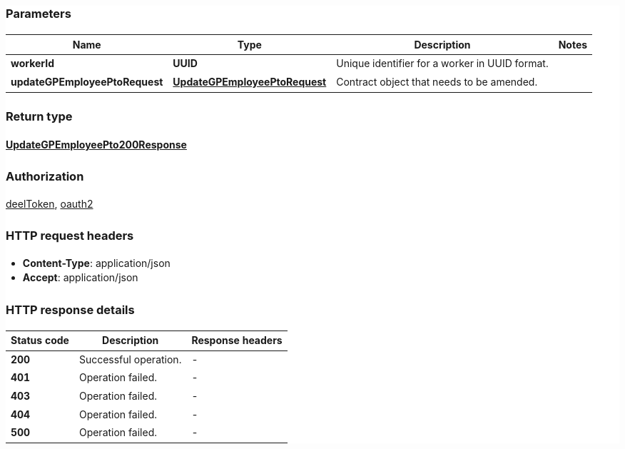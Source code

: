### Parameters

| Name | Type | Description  | Notes |
|------------- | ------------- | ------------- | -------------|
| **workerId** | **UUID**| Unique identifier for a worker in UUID format. | |
| **updateGPEmployeePtoRequest** | [**UpdateGPEmployeePtoRequest**](UpdateGPEmployeePtoRequest.md)| Contract object that needs to be amended. | |

### Return type

[**UpdateGPEmployeePto200Response**](UpdateGPEmployeePto200Response.md)

### Authorization

[deelToken](../README.md#deelToken), [oauth2](../README.md#oauth2)

### HTTP request headers

 - **Content-Type**: application/json
 - **Accept**: application/json

### HTTP response details
| Status code | Description | Response headers |
|-------------|-------------|------------------|
| **200** | Successful operation. |  -  |
| **401** | Operation failed. |  -  |
| **403** | Operation failed. |  -  |
| **404** | Operation failed. |  -  |
| **500** | Operation failed. |  -  |

